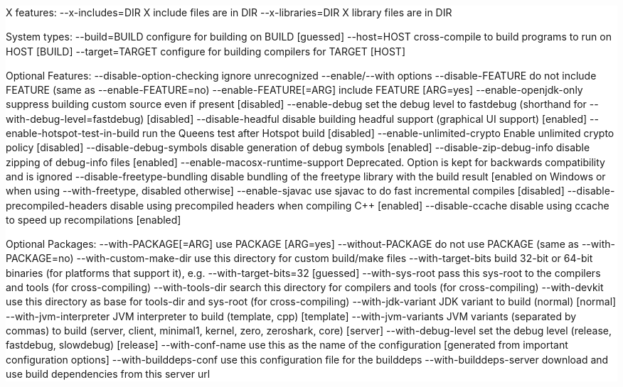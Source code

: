 X features:
  --x-includes=DIR    X include files are in DIR
  --x-libraries=DIR   X library files are in DIR

System types:
  --build=BUILD     configure for building on BUILD [guessed]
  --host=HOST       cross-compile to build programs to run on HOST [BUILD]
  --target=TARGET   configure for building compilers for TARGET [HOST]

Optional Features:
  --disable-option-checking  ignore unrecognized --enable/--with options
  --disable-FEATURE       do not include FEATURE (same as --enable-FEATURE=no)
  --enable-FEATURE[=ARG]  include FEATURE [ARG=yes]
  --enable-openjdk-only   suppress building custom source even if present
                          [disabled]
  --enable-debug          set the debug level to fastdebug (shorthand for
                          --with-debug-level=fastdebug) [disabled]
  --disable-headful       disable building headful support (graphical UI
                          support) [enabled]
  --enable-hotspot-test-in-build
                          run the Queens test after Hotspot build [disabled]
  --enable-unlimited-crypto
                          Enable unlimited crypto policy [disabled]
  --disable-debug-symbols disable generation of debug symbols [enabled]
  --disable-zip-debug-info
                          disable zipping of debug-info files [enabled]
  --enable-macosx-runtime-support
                          Deprecated. Option is kept for backwards
                          compatibility and is ignored
  --disable-freetype-bundling
                          disable bundling of the freetype library with the
                          build result [enabled on Windows or when using
                          --with-freetype, disabled otherwise]
  --enable-sjavac         use sjavac to do fast incremental compiles
                          [disabled]
  --disable-precompiled-headers
                          disable using precompiled headers when compiling C++
                          [enabled]
  --disable-ccache        disable using ccache to speed up recompilations
                          [enabled]

Optional Packages:
  --with-PACKAGE[=ARG]    use PACKAGE [ARG=yes]
  --without-PACKAGE       do not use PACKAGE (same as --with-PACKAGE=no)
  --with-custom-make-dir  use this directory for custom build/make files
  --with-target-bits      build 32-bit or 64-bit binaries (for platforms that
                          support it), e.g. --with-target-bits=32 [guessed]
  --with-sys-root         pass this sys-root to the compilers and tools (for
                          cross-compiling)
  --with-tools-dir        search this directory for compilers and tools (for
                          cross-compiling)
  --with-devkit           use this directory as base for tools-dir and
                          sys-root (for cross-compiling)
  --with-jdk-variant      JDK variant to build (normal) [normal]
  --with-jvm-interpreter  JVM interpreter to build (template, cpp) [template]
  --with-jvm-variants     JVM variants (separated by commas) to build (server,
                          client, minimal1, kernel, zero, zeroshark, core)
                          [server]
  --with-debug-level      set the debug level (release, fastdebug, slowdebug)
                          [release]
  --with-conf-name        use this as the name of the configuration [generated
                          from important configuration options]
  --with-builddeps-conf   use this configuration file for the builddeps
  --with-builddeps-server download and use build dependencies from this server
                          url
